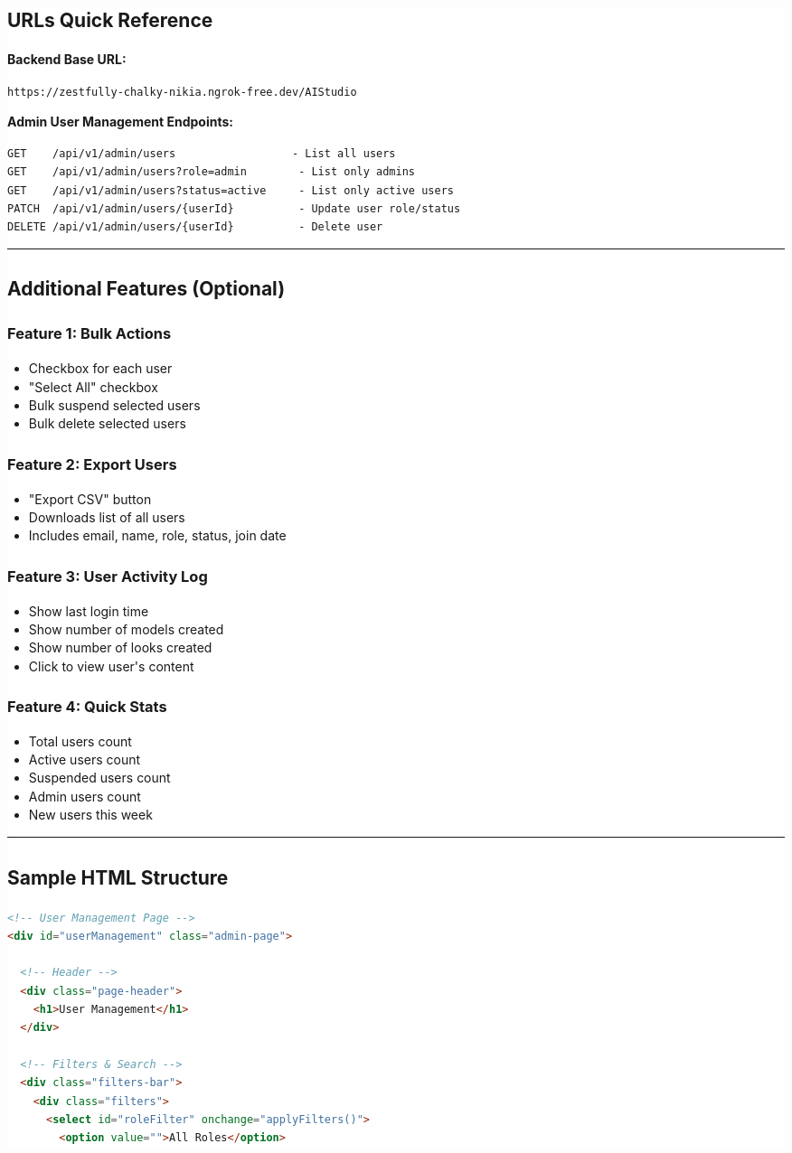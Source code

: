 
## URLs Quick Reference

**Backend Base URL:**
```
https://zestfully-chalky-nikia.ngrok-free.dev/AIStudio
```

**Admin User Management Endpoints:**
```
GET    /api/v1/admin/users                  - List all users
GET    /api/v1/admin/users?role=admin        - List only admins
GET    /api/v1/admin/users?status=active     - List only active users
PATCH  /api/v1/admin/users/{userId}          - Update user role/status
DELETE /api/v1/admin/users/{userId}          - Delete user
```

---

## Additional Features (Optional)

### Feature 1: Bulk Actions
- Checkbox for each user
- "Select All" checkbox
- Bulk suspend selected users
- Bulk delete selected users

### Feature 2: Export Users
- "Export CSV" button
- Downloads list of all users
- Includes email, name, role, status, join date

### Feature 3: User Activity Log
- Show last login time
- Show number of models created
- Show number of looks created
- Click to view user's content

### Feature 4: Quick Stats
- Total users count
- Active users count
- Suspended users count
- Admin users count
- New users this week

---

## Sample HTML Structure

```html
<!-- User Management Page -->
<div id="userManagement" class="admin-page">
  
  <!-- Header -->
  <div class="page-header">
    <h1>User Management</h1>
  </div>
  
  <!-- Filters & Search -->
  <div class="filters-bar">
    <div class="filters">
      <select id="roleFilter" onchange="applyFilters()">
        <option value="">All Roles</option>
```
